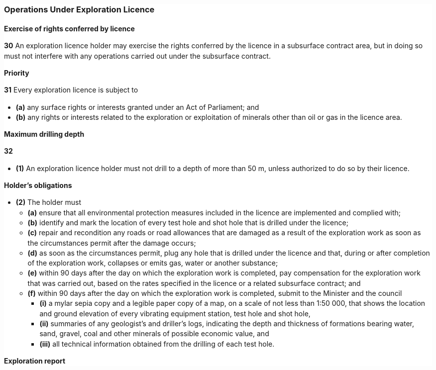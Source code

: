 


### Operations Under Exploration Licence



**Exercise of rights conferred by licence**

**30** An exploration licence holder may exercise the rights conferred by the licence in a subsurface contract area, but in doing so must not interfere with any operations carried out under the subsurface contract.




**Priority**

**31** Every exploration licence is subject to
- **(a)** any surface rights or interests granted under an Act of Parliament; and
- **(b)** any rights or interests related to the exploration or exploitation of minerals other than oil or gas in the licence area.




**Maximum drilling depth**

**32** 

- **(1)** An exploration licence holder must not drill to a depth of more than 50 m, unless authorized to do so by their licence.

**Holder’s obligations**

- **(2)** The holder must
	- **(a)** ensure that all environmental protection measures included in the licence are implemented and complied with;
	- **(b)** identify and mark the location of every test hole and shot hole that is drilled under the licence;
	- **(c)** repair and recondition any roads or road allowances that are damaged as a result of the exploration work as soon as the circumstances permit after the damage occurs;
	- **(d)** as soon as the circumstances permit, plug any hole that is drilled under the licence and that, during or after completion of the exploration work, collapses or emits gas, water or another substance;
	- **(e)** within 90 days after the day on which the exploration work is completed, pay compensation for the exploration work that was carried out, based on the rates specified in the licence or a related subsurface contract; and
	- **(f)** within 90 days after the day on which the exploration work is completed, submit to the Minister and the council
		- **(i)** a mylar sepia copy and a legible paper copy of a map, on a scale of not less than 1:50 000, that shows the location and ground elevation of every vibrating equipment station, test hole and shot hole,
		- **(ii)** summaries of any geologist’s and driller’s logs, indicating the depth and thickness of formations bearing water, sand, gravel, coal and other minerals of possible economic value, and
		- **(iii)** all technical information obtained from the drilling of each test hole.




**Exploration report**
